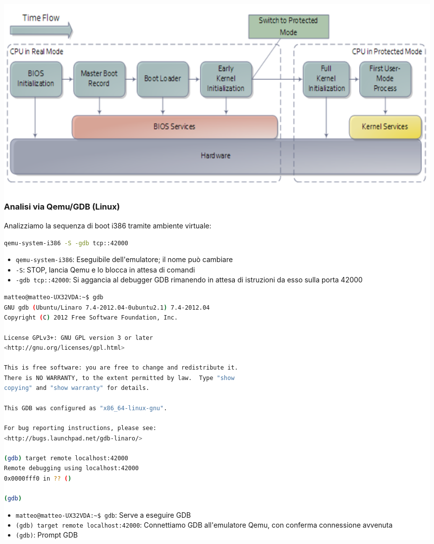 ![](/assets/25092025/bootsequence.png)

### Analisi via Qemu/GDB (Linux)
Analizziamo la sequenza di boot i386 tramite ambiente virtuale:
```bash
qemu-system-i386 -S -gdb tcp::42000
```
- `qemu-system-i386`: Eseguibile dell'emulatore; il nome può cambiare
- `-S`: STOP, lancia Qemu e lo blocca in attesa di comandi
- `-gdb tcp::42000`: Si aggancia al debugger GDB rimanendo in attesa di istruzioni da esso sulla porta 42000

```bash
matteo@matteo-UX32VDA:~$ gdb
GNU gdb (Ubuntu/Linaro 7.4-2012.04-0ubuntu2.1) 7.4-2012.04
Copyright (C) 2012 Free Software Foundation, Inc.

License GPLv3+: GNU GPL version 3 or later 
<http://gnu.org/licenses/gpl.html>

This is free software: you are free to change and redistribute it.
There is NO WARRANTY, to the extent permitted by law.  Type "show 
copying" and "show warranty" for details.

This GDB was configured as "x86_64-linux-gnu".

For bug reporting instructions, please see:
<http://bugs.launchpad.net/gdb-linaro/>

(gdb) target remote localhost:42000
Remote debugging using localhost:42000
0x0000fff0 in ?? ()

(gdb) 
```
- `matteo@matteo-UX32VDA:~$ gdb`: Serve a eseguire GDB
- `(gdb) target remote localhost:42000`: Connettiamo GDB all'emulatore Qemu, con conferma connessione avvenuta
- `(gdb)`: Prompt GDB
